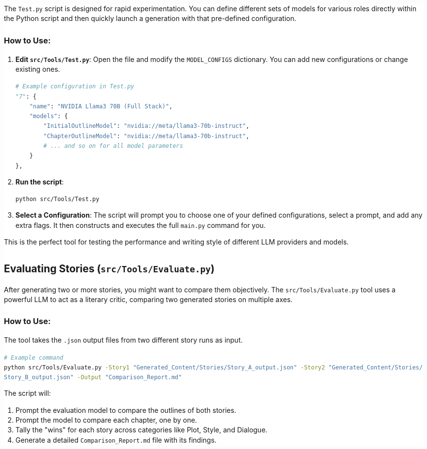 The `Test.py` script is designed for rapid experimentation. You can define different sets of models for various roles directly within the Python script and then quickly launch a generation with that pre-defined configuration.

### How to Use:

1.  **Edit `src/Tools/Test.py`**: Open the file and modify the `MODEL_CONFIGS` dictionary. You can add new configurations or change existing ones.
    ```python
    # Example configuration in Test.py
    "7": {
        "name": "NVIDIA Llama3 70B (Full Stack)",
        "models": {
            "InitialOutlineModel": "nvidia://meta/llama3-70b-instruct",
            "ChapterOutlineModel": "nvidia://meta/llama3-70b-instruct",
            # ... and so on for all model parameters
        }
    },
    ```
2.  **Run the script**:
    ```bash
    python src/Tools/Test.py
    ```
3.  **Select a Configuration**: The script will prompt you to choose one of your defined configurations, select a prompt, and add any extra flags. It then constructs and executes the full `main.py` command for you.

This is the perfect tool for testing the performance and writing style of different LLM providers and models.

## Evaluating Stories (`src/Tools/Evaluate.py`)

After generating two or more stories, you might want to compare them objectively. The `src/Tools/Evaluate.py` tool uses a powerful LLM to act as a literary critic, comparing two generated stories on multiple axes.

### How to Use:

The tool takes the `.json` output files from two different story runs as input.

```bash
# Example command
python src/Tools/Evaluate.py -Story1 "Generated_Content/Stories/Story_A_output.json" -Story2 "Generated_Content/Stories/Story_B_output.json" -Output "Comparison_Report.md"
```

The script will:

1.  Prompt the evaluation model to compare the outlines of both stories.
2.  Prompt the model to compare each chapter, one by one.
3.  Tally the "wins" for each story across categories like Plot, Style, and Dialogue.
4.  Generate a detailed `Comparison_Report.md` file with its findings.
